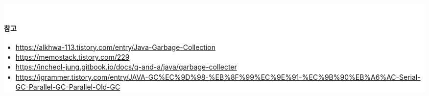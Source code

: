 <br>

#### 참고

- https://alkhwa-113.tistory.com/entry/Java-Garbage-Collection
- https://memostack.tistory.com/229
- https://incheol-jung.gitbook.io/docs/q-and-a/java/garbage-collecter
- https://jgrammer.tistory.com/entry/JAVA-GC%EC%9D%98-%EB%8F%99%EC%9E%91-%EC%9B%90%EB%A6%AC-Serial-GC-Parallel-GC-Parallel-Old-GC